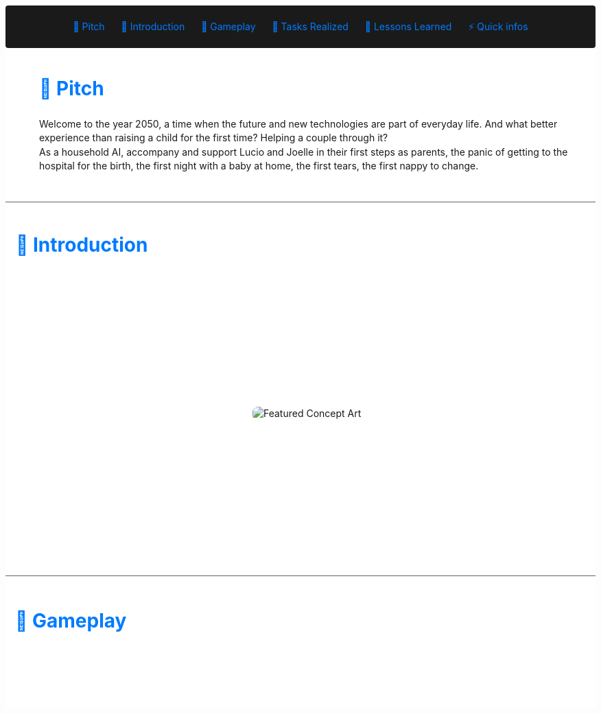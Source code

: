 

<div style="background:rgb(26, 26, 26); padding: 1.5rem; margin-bottom: 2rem; border-radius: 4px; text-align: center;">
<a href="#pitch" style="color: #007bff; text-decoration: none; margin: 0 10px;">💎 Pitch</a>
<a href="#introduction" style="color: #007bff; text-decoration: none; margin: 0 10px;">🌟 Introduction</a>
<a href="#game" style="color: #007bff; text-decoration: none; margin: 0 10px;">👾 Gameplay </a>
<a href="#task" style="color: #007bff; text-decoration: none; margin: 0 10px;">📃 Tasks Realized</a>
<a href="#lesson" style="color: #007bff; text-decoration: none; margin: 0 10px;">📌 Lessons Learned</a>
<a href="#infos" style="color: #007bff; text-decoration: none; margin: 0 10px;">⚡ Quick infos</a>

</div>
<div style="margin-left: 3.5rem;"><h2 id="pitch" style="font-size: 2rem; color: #007bff; margin-bottom: 1.5rem;">💎 Pitch</h2>
        <p style="margin-bottom: -1rem;">
            Welcome to the year 2050, a time when the future and new technologies are part of everyday life. And what better experience than raising a child for the first time? Helping a couple through it? 
        </p>
        <p style="margin-bottom: 2rem;">
            As a household AI, accompany and support Lucio and Joelle in their first steps as parents, the panic of getting to the hospital for the birth, the first night with a baby at home, the first tears, the first nappy to change.
        </p></div>
<div style="border-top: 1px solid #5f656d;height: 1px;margin: 40px 0;margin-bottom:-2rem;margin-top:3rem;"></div>

<div id="introduction" style="display: flex; align-items: flex-start; gap: 2rem; margin: 2rem 0; max-width: 1200px; margin-left: auto; margin-right: auto;">
    <div style="flex: 1; padding: 0 15px; color: #fff; text-align: justify; line-height: 1.6; max-width: 600px;">
        <h2 style="font-size: 2rem; color: #007bff; margin-bottom: 4rem;">🌟 Introduction</h2>
        <p style="margin-bottom: 2rem;">
            <i>Hello World</i> is an interactive narrative game produced for the Hauts-de-Seine Festival.
        </p>
        <p style="margin-bottom: 2rem;">
            We made this little game outside of our school projects and classes to participate in the festival, a small competition where many schools from our region take part each year to create the best games. The theme for this edition was "Life."
        </p>
        <p>
            My goal for the project was to create a small, story-driven interactive game with light gameplay elements, something that would make the player feel like they were truly helping the family.
        </p>
    </div>
    <img src="\imgs\projects\HelloWorld\HW4.jpg" 
         alt="Featured Concept Art" 
         style="max-width: 500px; width: 100%; height: auto; border-radius: 8px; object-fit: cover; align-self: center; margin-top: 8rem;">
</div>

<div style="border-top: 1px solid #5f656d;height: 1px;margin: 40px 0;margin-bottom:-1rem;margin-top:3rem;"></div>
<div id="game" style="margin: 4rem auto; max-width: 1200px; padding: 0 1rem;">
    <div style="color: #fff; text-align: justify; line-height: 1.6;">
        <h2 style="font-size: 2rem; color: #007bff; margin-bottom: 1.5rem;">👾 Gameplay</h2>
        <p style="margin-bottom: 1.2rem;">
            Since it was a short game made for a festival, we kept it very simple and easy to play. It’s mostly narrative-driven, with players clicking or dragging and dropping to interact.
        </p>
        <p style="margin-bottom: 1.2rem;">
            The game mixes dialogue sequences with small tasks, where the player moves objects to help the couple.
        </p>